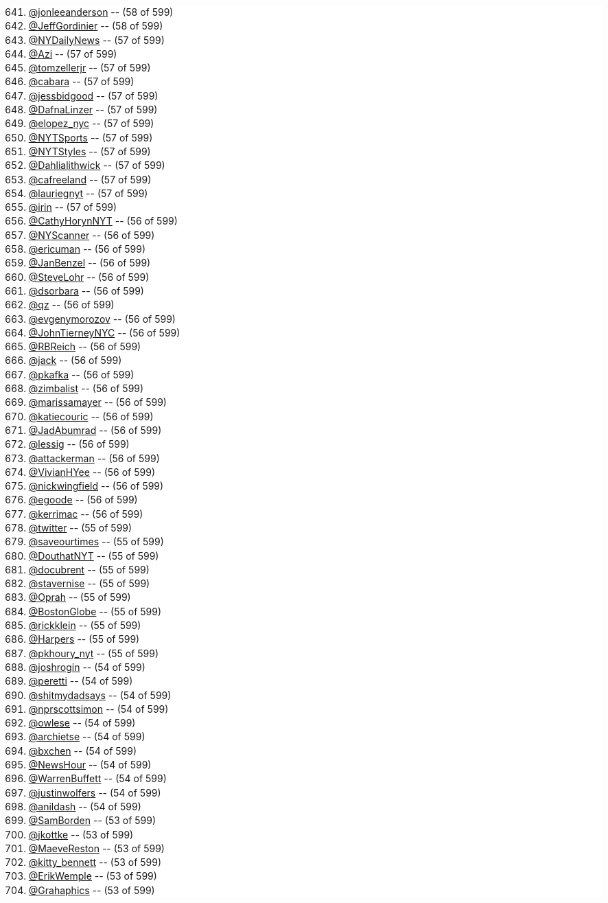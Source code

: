 641. [@jonleeanderson](http://twitter.com/jonleeanderson) -- (58 of 599)
642. [@JeffGordinier](http://twitter.com/JeffGordinier) -- (58 of 599)
643. [@NYDailyNews](http://twitter.com/NYDailyNews) -- (57 of 599)
644. [@Azi](http://twitter.com/Azi) -- (57 of 599)
645. [@tomzellerjr](http://twitter.com/tomzellerjr) -- (57 of 599)
646. [@cabara](http://twitter.com/cabara) -- (57 of 599)
647. [@jessbidgood](http://twitter.com/jessbidgood) -- (57 of 599)
648. [@DafnaLinzer](http://twitter.com/DafnaLinzer) -- (57 of 599)
649. [@elopez_nyc](http://twitter.com/elopez_nyc) -- (57 of 599)
650. [@NYTSports](http://twitter.com/NYTSports) -- (57 of 599)
651. [@NYTStyles](http://twitter.com/NYTStyles) -- (57 of 599)
652. [@Dahlialithwick](http://twitter.com/Dahlialithwick) -- (57 of 599)
653. [@cafreeland](http://twitter.com/cafreeland) -- (57 of 599)
654. [@lauriegnyt](http://twitter.com/lauriegnyt) -- (57 of 599)
655. [@irin](http://twitter.com/irin) -- (57 of 599)
656. [@CathyHorynNYT](http://twitter.com/CathyHorynNYT) -- (56 of 599)
657. [@NYScanner](http://twitter.com/NYScanner) -- (56 of 599)
658. [@ericuman](http://twitter.com/ericuman) -- (56 of 599)
659. [@JanBenzel](http://twitter.com/JanBenzel) -- (56 of 599)
660. [@SteveLohr](http://twitter.com/SteveLohr) -- (56 of 599)
661. [@dsorbara](http://twitter.com/dsorbara) -- (56 of 599)
662. [@qz](http://twitter.com/qz) -- (56 of 599)
663. [@evgenymorozov](http://twitter.com/evgenymorozov) -- (56 of 599)
664. [@JohnTierneyNYC](http://twitter.com/JohnTierneyNYC) -- (56 of 599)
665. [@RBReich](http://twitter.com/RBReich) -- (56 of 599)
666. [@jack](http://twitter.com/jack) -- (56 of 599)
667. [@pkafka](http://twitter.com/pkafka) -- (56 of 599)
668. [@zimbalist](http://twitter.com/zimbalist) -- (56 of 599)
669. [@marissamayer](http://twitter.com/marissamayer) -- (56 of 599)
670. [@katiecouric](http://twitter.com/katiecouric) -- (56 of 599)
671. [@JadAbumrad](http://twitter.com/JadAbumrad) -- (56 of 599)
672. [@lessig](http://twitter.com/lessig) -- (56 of 599)
673. [@attackerman](http://twitter.com/attackerman) -- (56 of 599)
674. [@VivianHYee](http://twitter.com/VivianHYee) -- (56 of 599)
675. [@nickwingfield](http://twitter.com/nickwingfield) -- (56 of 599)
676. [@egoode](http://twitter.com/egoode) -- (56 of 599)
677. [@kerrimac](http://twitter.com/kerrimac) -- (56 of 599)
678. [@twitter](http://twitter.com/twitter) -- (55 of 599)
679. [@saveourtimes](http://twitter.com/saveourtimes) -- (55 of 599)
680. [@DouthatNYT](http://twitter.com/DouthatNYT) -- (55 of 599)
681. [@docubrent](http://twitter.com/docubrent) -- (55 of 599)
682. [@stavernise](http://twitter.com/stavernise) -- (55 of 599)
683. [@Oprah](http://twitter.com/Oprah) -- (55 of 599)
684. [@BostonGlobe](http://twitter.com/BostonGlobe) -- (55 of 599)
685. [@rickklein](http://twitter.com/rickklein) -- (55 of 599)
686. [@Harpers](http://twitter.com/Harpers) -- (55 of 599)
687. [@pkhoury_nyt](http://twitter.com/pkhoury_nyt) -- (55 of 599)
688. [@joshrogin](http://twitter.com/joshrogin) -- (54 of 599)
689. [@peretti](http://twitter.com/peretti) -- (54 of 599)
690. [@shitmydadsays](http://twitter.com/shitmydadsays) -- (54 of 599)
691. [@nprscottsimon](http://twitter.com/nprscottsimon) -- (54 of 599)
692. [@owlese](http://twitter.com/owlese) -- (54 of 599)
693. [@archietse](http://twitter.com/archietse) -- (54 of 599)
694. [@bxchen](http://twitter.com/bxchen) -- (54 of 599)
695. [@NewsHour](http://twitter.com/NewsHour) -- (54 of 599)
696. [@WarrenBuffett](http://twitter.com/WarrenBuffett) -- (54 of 599)
697. [@justinwolfers](http://twitter.com/justinwolfers) -- (54 of 599)
698. [@anildash](http://twitter.com/anildash) -- (54 of 599)
699. [@SamBorden](http://twitter.com/SamBorden) -- (53 of 599)
700. [@jkottke](http://twitter.com/jkottke) -- (53 of 599)
701. [@MaeveReston](http://twitter.com/MaeveReston) -- (53 of 599)
702. [@kitty_bennett](http://twitter.com/kitty_bennett) -- (53 of 599)
703. [@ErikWemple](http://twitter.com/ErikWemple) -- (53 of 599)
704. [@Grahaphics](http://twitter.com/Grahaphics) -- (53 of 599)
